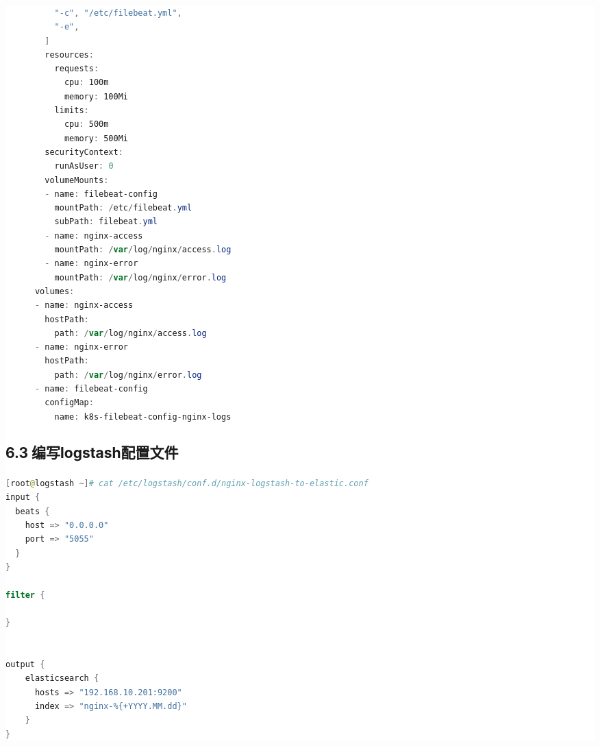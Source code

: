 ~~~powershell
          "-c", "/etc/filebeat.yml",
          "-e",
        ]
        resources:
          requests:
            cpu: 100m
            memory: 100Mi
          limits:
            cpu: 500m
            memory: 500Mi
        securityContext:
          runAsUser: 0
        volumeMounts:
        - name: filebeat-config
          mountPath: /etc/filebeat.yml
          subPath: filebeat.yml
        - name: nginx-access
          mountPath: /var/log/nginx/access.log
        - name: nginx-error
          mountPath: /var/log/nginx/error.log
      volumes:
      - name: nginx-access
        hostPath:
          path: /var/log/nginx/access.log
      - name: nginx-error
        hostPath:
          path: /var/log/nginx/error.log
      - name: filebeat-config
        configMap:
          name: k8s-filebeat-config-nginx-logs
~~~





## 6.3 编写logstash配置文件



~~~powershell
[root@logstash ~]# cat /etc/logstash/conf.d/nginx-logstash-to-elastic.conf
input {
  beats {
    host => "0.0.0.0"
    port => "5055"
  }
}

filter {

}


output {
    elasticsearch {
      hosts => "192.168.10.201:9200"
      index => "nginx-%{+YYYY.MM.dd}"
    }
}
~~~
